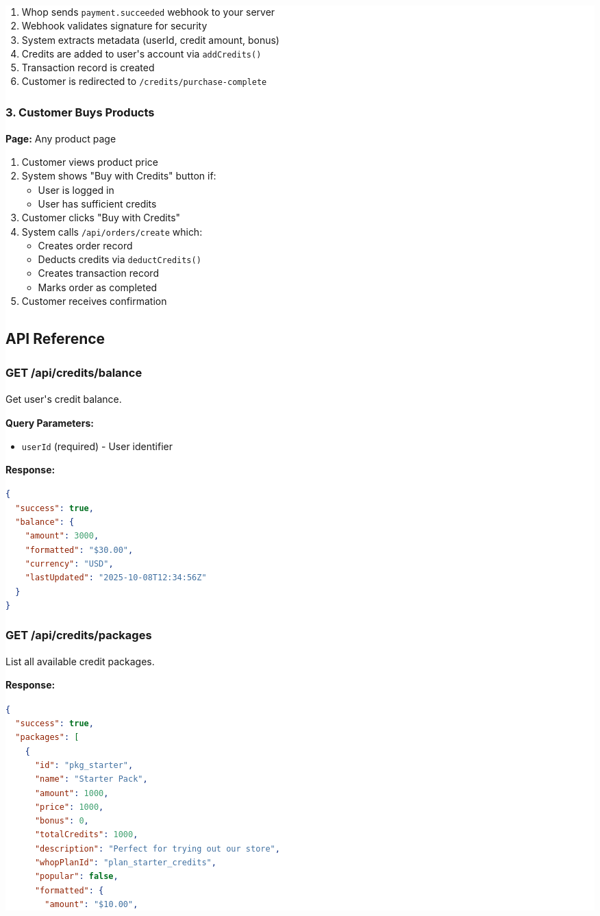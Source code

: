 1. Whop sends `payment.succeeded` webhook to your server
2. Webhook validates signature for security
3. System extracts metadata (userId, credit amount, bonus)
4. Credits are added to user's account via `addCredits()`
5. Transaction record is created
6. Customer is redirected to `/credits/purchase-complete`

### 3. Customer Buys Products

**Page:** Any product page

1. Customer views product price
2. System shows "Buy with Credits" button if:
   - User is logged in
   - User has sufficient credits
3. Customer clicks "Buy with Credits"
4. System calls `/api/orders/create` which:
   - Creates order record
   - Deducts credits via `deductCredits()`
   - Creates transaction record
   - Marks order as completed
5. Customer receives confirmation

## API Reference

### GET /api/credits/balance

Get user's credit balance.

**Query Parameters:**
- `userId` (required) - User identifier

**Response:**
```json
{
  "success": true,
  "balance": {
    "amount": 3000,
    "formatted": "$30.00",
    "currency": "USD",
    "lastUpdated": "2025-10-08T12:34:56Z"
  }
}
```

### GET /api/credits/packages

List all available credit packages.

**Response:**
```json
{
  "success": true,
  "packages": [
    {
      "id": "pkg_starter",
      "name": "Starter Pack",
      "amount": 1000,
      "price": 1000,
      "bonus": 0,
      "totalCredits": 1000,
      "description": "Perfect for trying out our store",
      "whopPlanId": "plan_starter_credits",
      "popular": false,
      "formatted": {
        "amount": "$10.00",
```